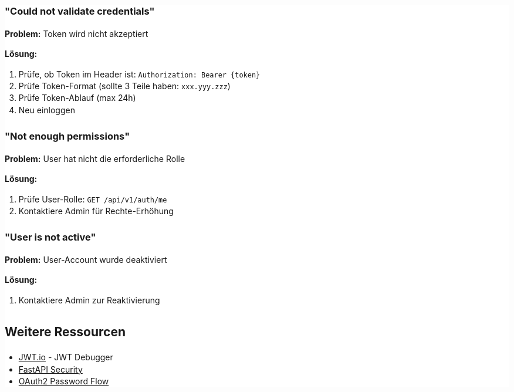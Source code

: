 ### "Could not validate credentials"

**Problem:** Token wird nicht akzeptiert

**Lösung:**
1. Prüfe, ob Token im Header ist: `Authorization: Bearer {token}`
2. Prüfe Token-Format (sollte 3 Teile haben: `xxx.yyy.zzz`)
3. Prüfe Token-Ablauf (max 24h)
4. Neu einloggen

### "Not enough permissions"

**Problem:** User hat nicht die erforderliche Rolle

**Lösung:**
1. Prüfe User-Rolle: `GET /api/v1/auth/me`
2. Kontaktiere Admin für Rechte-Erhöhung

### "User is not active"

**Problem:** User-Account wurde deaktiviert

**Lösung:**
1. Kontaktiere Admin zur Reaktivierung

## Weitere Ressourcen

- [JWT.io](https://jwt.io/) - JWT Debugger
- [FastAPI Security](https://fastapi.tiangolo.com/tutorial/security/)
- [OAuth2 Password Flow](https://oauth.net/2/grant-types/password/)
